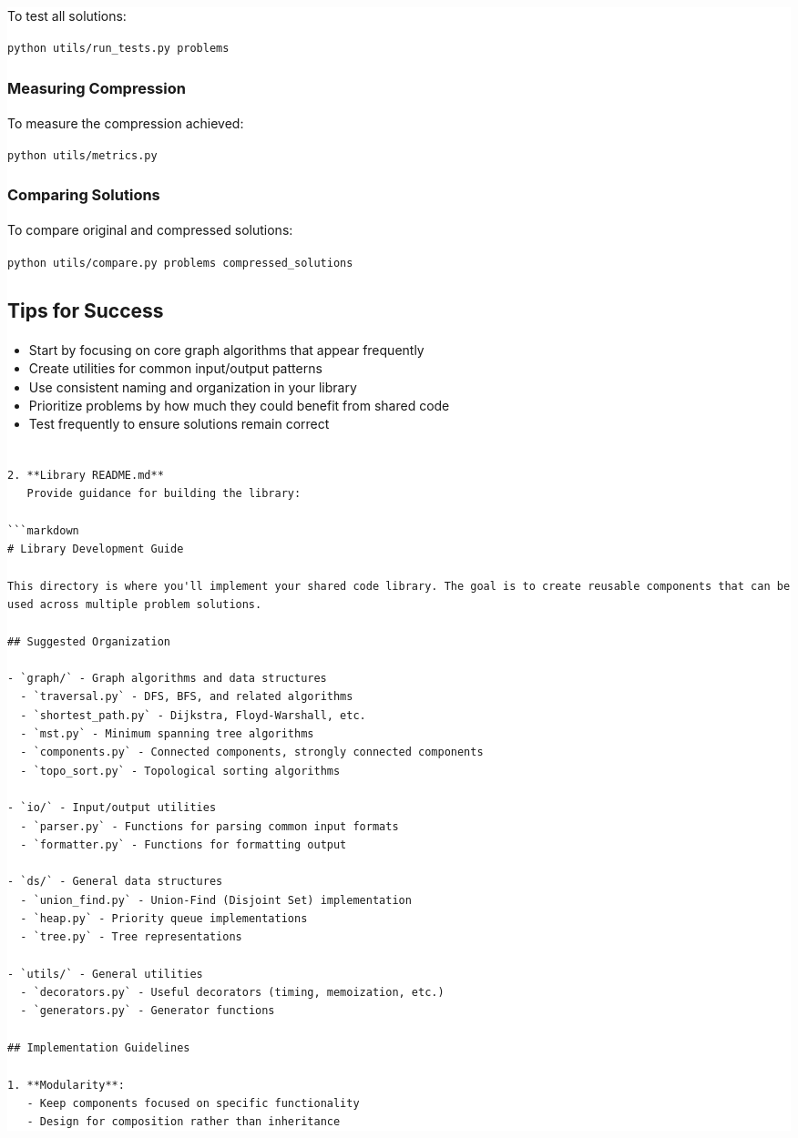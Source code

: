 To test all solutions:

```bash
python utils/run_tests.py problems
```

### Measuring Compression

To measure the compression achieved:

```bash
python utils/metrics.py
```

### Comparing Solutions

To compare original and compressed solutions:

```bash
python utils/compare.py problems compressed_solutions
```

## Tips for Success

- Start by focusing on core graph algorithms that appear frequently
- Create utilities for common input/output patterns
- Use consistent naming and organization in your library
- Prioritize problems by how much they could benefit from shared code
- Test frequently to ensure solutions remain correct
```

2. **Library README.md**
   Provide guidance for building the library:

```markdown
# Library Development Guide

This directory is where you'll implement your shared code library. The goal is to create reusable components that can be used across multiple problem solutions.

## Suggested Organization

- `graph/` - Graph algorithms and data structures
  - `traversal.py` - DFS, BFS, and related algorithms
  - `shortest_path.py` - Dijkstra, Floyd-Warshall, etc.
  - `mst.py` - Minimum spanning tree algorithms
  - `components.py` - Connected components, strongly connected components
  - `topo_sort.py` - Topological sorting algorithms

- `io/` - Input/output utilities
  - `parser.py` - Functions for parsing common input formats
  - `formatter.py` - Functions for formatting output

- `ds/` - General data structures
  - `union_find.py` - Union-Find (Disjoint Set) implementation
  - `heap.py` - Priority queue implementations
  - `tree.py` - Tree representations

- `utils/` - General utilities
  - `decorators.py` - Useful decorators (timing, memoization, etc.)
  - `generators.py` - Generator functions

## Implementation Guidelines

1. **Modularity**:
   - Keep components focused on specific functionality
   - Design for composition rather than inheritance
```